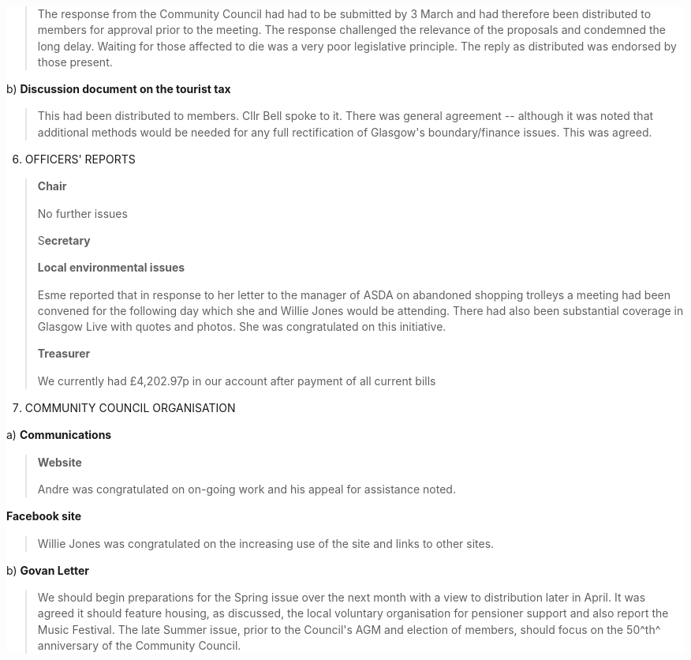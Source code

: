 > The response from the Community Council had had to be submitted by 3
> March and had therefore been distributed to members for approval prior
> to the meeting. The response challenged the relevance of the proposals
> and condemned the long delay. Waiting for those affected to die was a
> very poor legislative principle. The reply as distributed was endorsed
> by those present.

b)  **Discussion document on the tourist tax**

> This had been distributed to members. Cllr Bell spoke to it. There was
> general agreement -- although it was noted that additional methods
> would be needed for any full rectification of Glasgow's
> boundary/finance issues. This was agreed.

6.  OFFICERS' REPORTS

> **Chair**
>
> No further issues
>
> S**ecretary**
>
> **Local environmental issues**
>
> Esme reported that in response to her letter to the manager of ASDA on
> abandoned shopping trolleys a meeting had been convened for the
> following day which she and Willie Jones would be attending. There had
> also been substantial coverage in Glasgow Live with quotes and photos.
> She was congratulated on this initiative.
>
> **Treasurer**
>
> We currently had £4,202.97p in our account after payment of all
> current bills

7.  COMMUNITY COUNCIL ORGANISATION



a)  **Communications**

> **Website**
>
> Andre was congratulated on on-going work and his appeal for assistance
> noted.

**Facebook site**

> Willie Jones was congratulated on the increasing use of the site and
> links to other sites.

b)  **Govan Letter**

> We should begin preparations for the Spring issue over the next month
> with a view to distribution later in April. It was agreed it should
> feature housing, as discussed, the local voluntary organisation for
> pensioner support and also report the Music Festival. The late Summer
> issue, prior to the Council's AGM and election of members, should
> focus on the 50^th^ anniversary of the Community Council.
